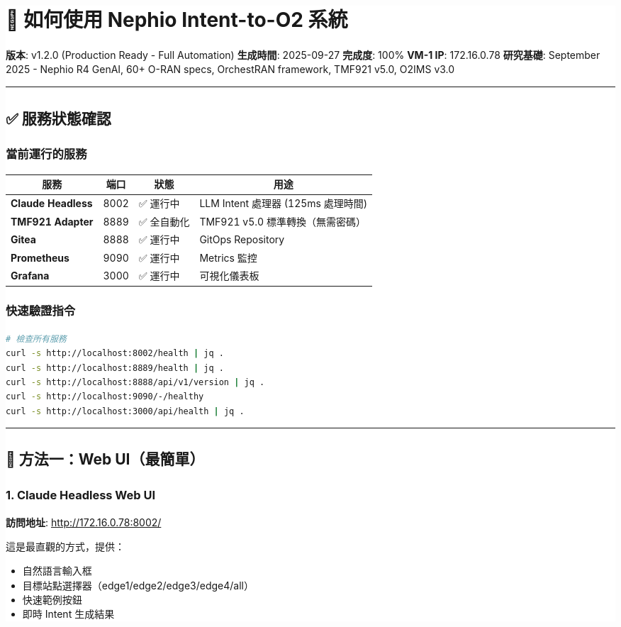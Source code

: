 # 🚀 如何使用 Nephio Intent-to-O2 系統

**版本**: v1.2.0 (Production Ready - Full Automation)
**生成時間**: 2025-09-27
**完成度**: 100%
**VM-1 IP**: 172.16.0.78
**研究基礎**: September 2025 - Nephio R4 GenAI, 60+ O-RAN specs, OrchestRAN framework, TMF921 v5.0, O2IMS v3.0

---

## ✅ 服務狀態確認

### 當前運行的服務

| 服務 | 端口 | 狀態 | 用途 |
|------|------|------|------|
| **Claude Headless** | 8002 | ✅ 運行中 | LLM Intent 處理器 (125ms 處理時間) |
| **TMF921 Adapter** | 8889 | ✅ 全自動化 | TMF921 v5.0 標準轉換（無需密碼） |
| **Gitea** | 8888 | ✅ 運行中 | GitOps Repository |
| **Prometheus** | 9090 | ✅ 運行中 | Metrics 監控 |
| **Grafana** | 3000 | ✅ 運行中 | 可視化儀表板 |

### 快速驗證指令

```bash
# 檢查所有服務
curl -s http://localhost:8002/health | jq .
curl -s http://localhost:8889/health | jq .
curl -s http://localhost:8888/api/v1/version | jq .
curl -s http://localhost:9090/-/healthy
curl -s http://localhost:3000/api/health | jq .
```

---

## 📝 方法一：Web UI（最簡單）

### 1. Claude Headless Web UI

**訪問地址**: http://172.16.0.78:8002/

這是最直觀的方式，提供：
- 自然語言輸入框
- 目標站點選擇器（edge1/edge2/edge3/edge4/all）
- 快速範例按鈕
- 即時 Intent 生成結果
